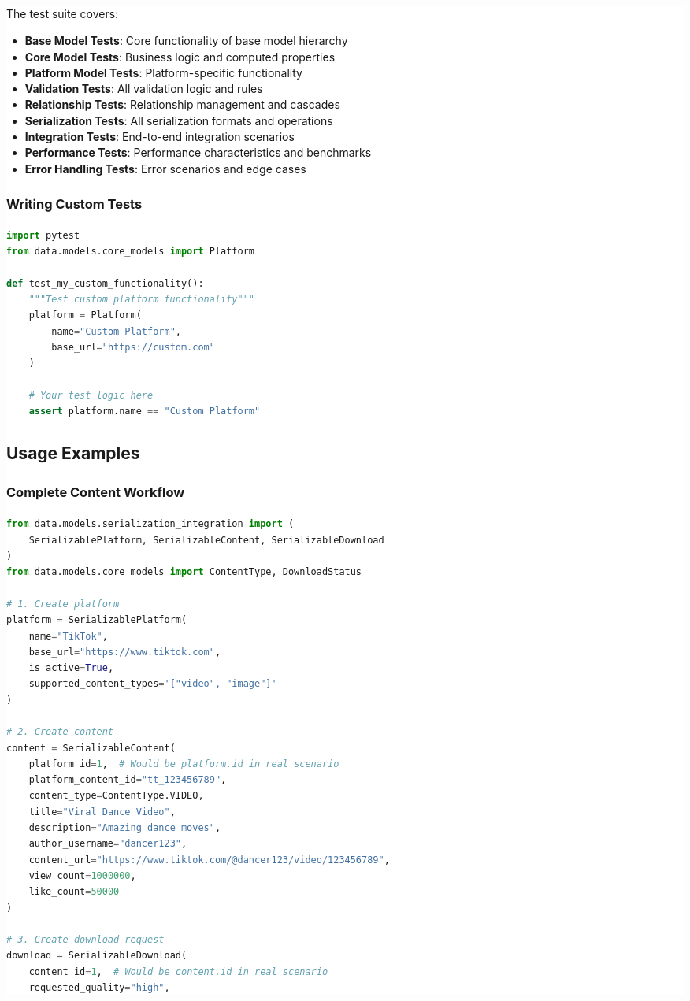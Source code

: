The test suite covers:

- **Base Model Tests**: Core functionality of base model hierarchy
- **Core Model Tests**: Business logic and computed properties
- **Platform Model Tests**: Platform-specific functionality
- **Validation Tests**: All validation logic and rules
- **Relationship Tests**: Relationship management and cascades
- **Serialization Tests**: All serialization formats and operations
- **Integration Tests**: End-to-end integration scenarios
- **Performance Tests**: Performance characteristics and benchmarks
- **Error Handling Tests**: Error scenarios and edge cases

### Writing Custom Tests

```python
import pytest
from data.models.core_models import Platform

def test_my_custom_functionality():
    """Test custom platform functionality"""
    platform = Platform(
        name="Custom Platform",
        base_url="https://custom.com"
    )
    
    # Your test logic here
    assert platform.name == "Custom Platform"
```

## Usage Examples

### Complete Content Workflow

```python
from data.models.serialization_integration import (
    SerializablePlatform, SerializableContent, SerializableDownload
)
from data.models.core_models import ContentType, DownloadStatus

# 1. Create platform
platform = SerializablePlatform(
    name="TikTok",
    base_url="https://www.tiktok.com",
    is_active=True,
    supported_content_types='["video", "image"]'
)

# 2. Create content
content = SerializableContent(
    platform_id=1,  # Would be platform.id in real scenario
    platform_content_id="tt_123456789",
    content_type=ContentType.VIDEO,
    title="Viral Dance Video",
    description="Amazing dance moves",
    author_username="dancer123",
    content_url="https://www.tiktok.com/@dancer123/video/123456789",
    view_count=1000000,
    like_count=50000
)

# 3. Create download request
download = SerializableDownload(
    content_id=1,  # Would be content.id in real scenario
    requested_quality="high",
```